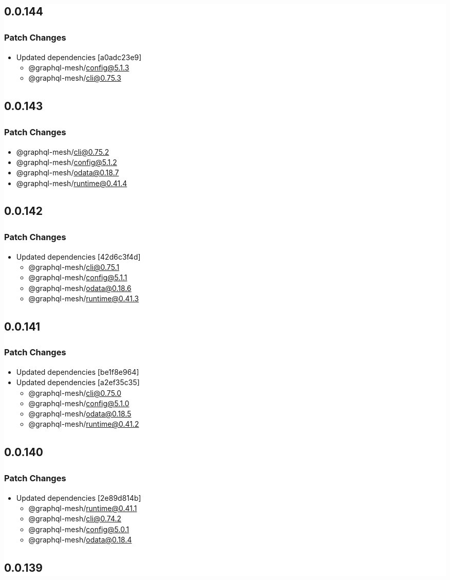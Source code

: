 ## 0.0.144

### Patch Changes

- Updated dependencies [a0adc23e9]
  - @graphql-mesh/config@5.1.3
  - @graphql-mesh/cli@0.75.3

## 0.0.143

### Patch Changes

- @graphql-mesh/cli@0.75.2
- @graphql-mesh/config@5.1.2
- @graphql-mesh/odata@0.18.7
- @graphql-mesh/runtime@0.41.4

## 0.0.142

### Patch Changes

- Updated dependencies [42d6c3f4d]
  - @graphql-mesh/cli@0.75.1
  - @graphql-mesh/config@5.1.1
  - @graphql-mesh/odata@0.18.6
  - @graphql-mesh/runtime@0.41.3

## 0.0.141

### Patch Changes

- Updated dependencies [be1f8e964]
- Updated dependencies [a2ef35c35]
  - @graphql-mesh/cli@0.75.0
  - @graphql-mesh/config@5.1.0
  - @graphql-mesh/odata@0.18.5
  - @graphql-mesh/runtime@0.41.2

## 0.0.140

### Patch Changes

- Updated dependencies [2e89d814b]
  - @graphql-mesh/runtime@0.41.1
  - @graphql-mesh/cli@0.74.2
  - @graphql-mesh/config@5.0.1
  - @graphql-mesh/odata@0.18.4

## 0.0.139
